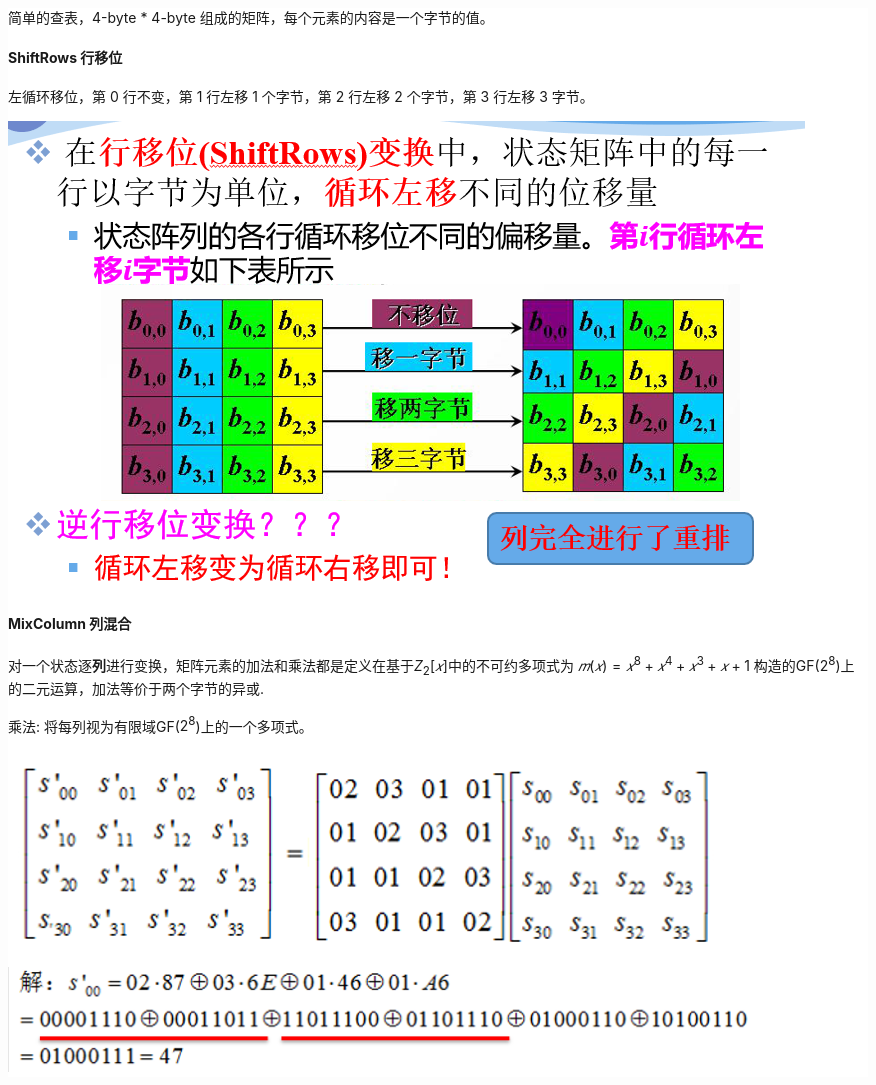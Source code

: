 简单的查表，4-byte * 4-byte 组成的矩阵，每个元素的内容是一个字节的值。

#### ShiftRows 行移位

左循环移位，第 0 行不变，第 1 行左移 1 个字节，第 2 行左移 2 个字节，第 3 行左移 3 字节。

![](/assets/images/move/2020-01-01-16-57-17.png)

#### MixColumn 列混合

对一个状态逐**列**进行变换，矩阵元素的加法和乘法都是定义在基于$Z_2[𝑥]$中的不可约多项式为 $𝑚(𝑥) = 𝑥^8+𝑥^4+𝑥^3+𝑥+1$ 构造的GF($2^8$)上的二元运算，加法等价于两个字节的异或.

乘法: 将每列视为有限域GF($2^8$)上的一个多项式。

![](/assets/images/move/2020-01-01-17-14-13.png)
![](/assets/images/move/2020-01-01-17-39-31.png)